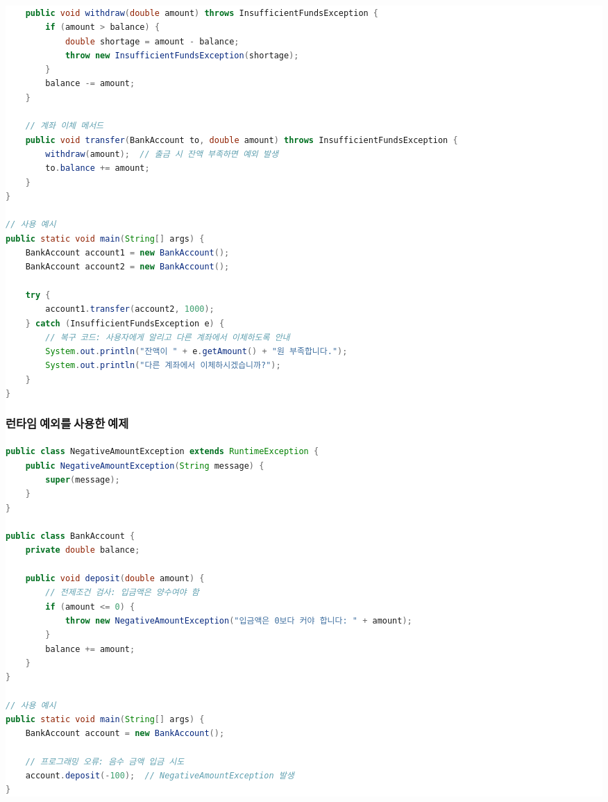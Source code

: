 ```java
    public void withdraw(double amount) throws InsufficientFundsException {
        if (amount > balance) {
            double shortage = amount - balance;
            throw new InsufficientFundsException(shortage);
        }
        balance -= amount;
    }

    // 계좌 이체 메서드
    public void transfer(BankAccount to, double amount) throws InsufficientFundsException {
        withdraw(amount);  // 출금 시 잔액 부족하면 예외 발생
        to.balance += amount;
    }
}

// 사용 예시
public static void main(String[] args) {
    BankAccount account1 = new BankAccount();
    BankAccount account2 = new BankAccount();

    try {
        account1.transfer(account2, 1000);
    } catch (InsufficientFundsException e) {
        // 복구 코드: 사용자에게 알리고 다른 계좌에서 이체하도록 안내
        System.out.println("잔액이 " + e.getAmount() + "원 부족합니다.");
        System.out.println("다른 계좌에서 이체하시겠습니까?");
    }
}
```

### 런타임 예외를 사용한 예제

```java
public class NegativeAmountException extends RuntimeException {
    public NegativeAmountException(String message) {
        super(message);
    }
}

public class BankAccount {
    private double balance;

    public void deposit(double amount) {
        // 전제조건 검사: 입금액은 양수여야 함
        if (amount <= 0) {
            throw new NegativeAmountException("입금액은 0보다 커야 합니다: " + amount);
        }
        balance += amount;
    }
}

// 사용 예시
public static void main(String[] args) {
    BankAccount account = new BankAccount();

    // 프로그래밍 오류: 음수 금액 입금 시도
    account.deposit(-100);  // NegativeAmountException 발생
}
```
